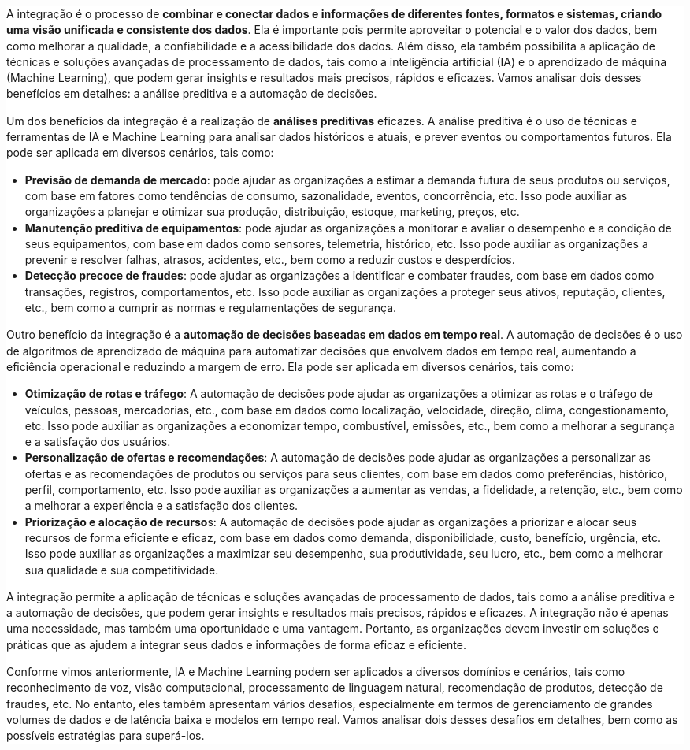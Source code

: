 A integração é o processo de **combinar e conectar dados e informações de diferentes fontes, formatos e sistemas, criando uma visão unificada e consistente dos dados**. Ela é importante pois permite aproveitar o potencial e o valor dos dados, bem como melhorar a qualidade, a confiabilidade e a acessibilidade dos dados. Além disso, ela também possibilita a aplicação de técnicas e soluções avançadas de processamento de dados, tais como a inteligência artificial (IA) e o aprendizado de máquina (Machine Learning), que podem gerar insights e resultados mais precisos, rápidos e eficazes. Vamos analisar dois desses benefícios em detalhes: a análise preditiva e a automação de decisões.

Um dos benefícios da integração é a realização de **análises preditivas** eficazes. A análise preditiva é o uso de técnicas e ferramentas de IA e Machine Learning para analisar dados históricos e atuais, e prever eventos ou comportamentos futuros. Ela pode ser aplicada em diversos cenários, tais como:

- **Previsão de demanda de mercado**: pode ajudar as organizações a estimar a demanda futura de seus produtos ou serviços, com base em fatores como tendências de consumo, sazonalidade, eventos, concorrência, etc. Isso pode auxiliar as organizações a planejar e otimizar sua produção, distribuição, estoque, marketing, preços, etc.
- **Manutenção preditiva de equipamentos**: pode ajudar as organizações a monitorar e avaliar o desempenho e a condição de seus equipamentos, com base em dados como sensores, telemetria, histórico, etc. Isso pode auxiliar as organizações a prevenir e resolver falhas, atrasos, acidentes, etc., bem como a reduzir custos e desperdícios.
- **Detecção precoce de fraudes**: pode ajudar as organizações a identificar e combater fraudes, com base em dados como transações, registros, comportamentos, etc. Isso pode auxiliar as organizações a proteger seus ativos, reputação, clientes, etc., bem como a cumprir as normas e regulamentações de segurança.

Outro benefício da integração é a **automação de decisões baseadas em dados em tempo real**. A automação de decisões é o uso de algoritmos de aprendizado de máquina para automatizar decisões que envolvem dados em tempo real, aumentando a eficiência operacional e reduzindo a margem de erro. Ela pode ser aplicada em diversos cenários, tais como:

- **Otimização de rotas e tráfego**: A automação de decisões pode ajudar as organizações a otimizar as rotas e o tráfego de veículos, pessoas, mercadorias, etc., com base em dados como localização, velocidade, direção, clima, congestionamento, etc. Isso pode auxiliar as organizações a economizar tempo, combustível, emissões, etc., bem como a melhorar a segurança e a satisfação dos usuários.
- **Personalização de ofertas e recomendações**: A automação de decisões pode ajudar as organizações a personalizar as ofertas e as recomendações de produtos ou serviços para seus clientes, com base em dados como preferências, histórico, perfil, comportamento, etc. Isso pode auxiliar as organizações a aumentar as vendas, a fidelidade, a retenção, etc., bem como a melhorar a experiência e a satisfação dos clientes.
- **Priorização e alocação de recurso**s: A automação de decisões pode ajudar as organizações a priorizar e alocar seus recursos de forma eficiente e eficaz, com base em dados como demanda, disponibilidade, custo, benefício, urgência, etc. Isso pode auxiliar as organizações a maximizar seu desempenho, sua produtividade, seu lucro, etc., bem como a melhorar sua qualidade e sua competitividade.

A integração permite a aplicação de técnicas e soluções avançadas de processamento de dados, tais como a análise preditiva e a automação de decisões, que podem gerar insights e resultados mais precisos, rápidos e eficazes. A integração não é apenas uma necessidade, mas também uma oportunidade e uma vantagem. Portanto, as organizações devem investir em soluções e práticas que as ajudem a integrar seus dados e informações de forma eficaz e eficiente.

Conforme vimos anteriormente, IA e Machine Learning podem ser aplicados a diversos domínios e cenários, tais como reconhecimento de voz, visão computacional, processamento de linguagem natural, recomendação de produtos, detecção de fraudes, etc. No entanto, eles também apresentam vários desafios, especialmente em termos de gerenciamento de grandes volumes de dados e de latência baixa e modelos em tempo real. Vamos analisar dois desses desafios em detalhes, bem como as possíveis estratégias para superá-los.
